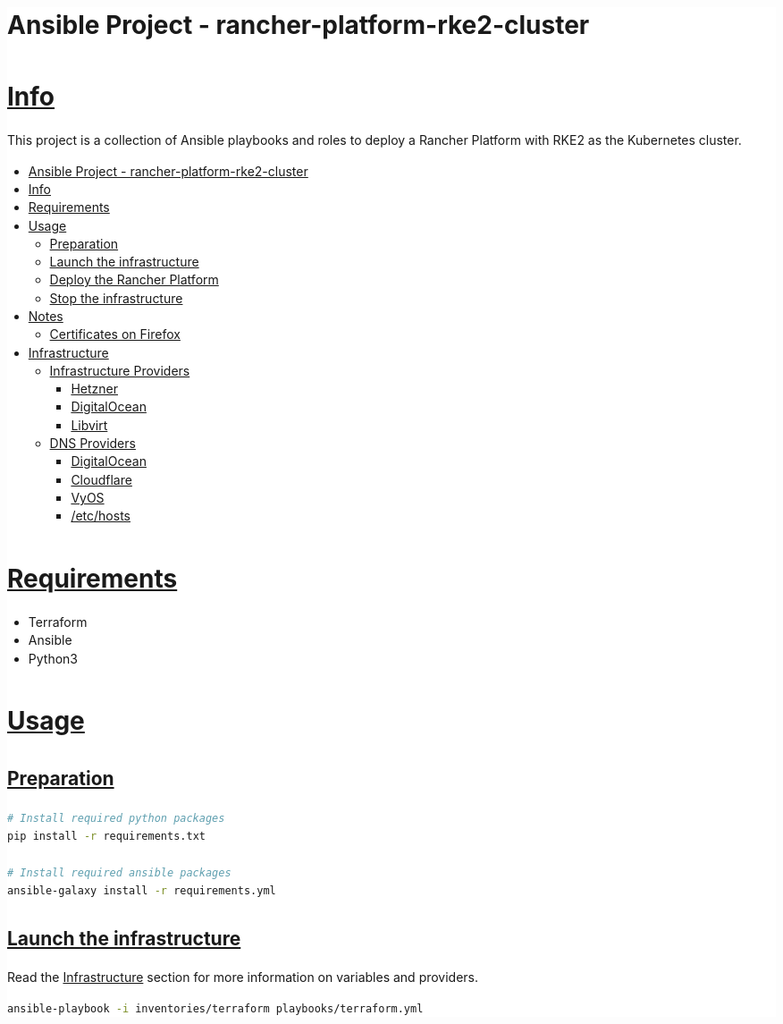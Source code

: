 Ansible Project - rancher-platform-rke2-cluster
========================================

# [Info](#info)
This project is a collection of Ansible playbooks and roles to deploy a Rancher Platform with RKE2 as the Kubernetes cluster.

- [Ansible Project - rancher-platform-rke2-cluster](#ansible-project---rancher-platform-rke2-cluster)
- [Info](#info)
- [Requirements](#requirements)
- [Usage](#usage)
  - [Preparation](#preparation)
  - [Launch the infrastructure](#launch-the-infrastructure)
  - [Deploy the Rancher Platform](#deploy-the-rancher-platform)
  - [Stop the infrastructure](#stop-the-infrastructure)
- [Notes](#notes)
    - [Certificates on Firefox](#certificates-on-firefox)
- [Infrastructure](#infrastructure)
  - [Infrastructure Providers](#infrastructure-providers)
    - [Hetzner](#hetzner)
    - [DigitalOcean](#digitalocean)
    - [Libvirt](#libvirt)
  - [DNS Providers](#dns-providers)
    - [DigitalOcean](#digitalocean-1)
    - [Cloudflare](#cloudflare)
    - [VyOS](#vyos)
    - [/etc/hosts](#etchosts)

# [Requirements](#req)
- Terraform
- Ansible
- Python3

# [Usage](#usage)

## [Preparation](#prep)
```bash
# Install required python packages
pip install -r requirements.txt

# Install required ansible packages
ansible-galaxy install -r requirements.yml
```

## [Launch the infrastructure](#launch)
Read the [Infrastructure](#infra) section for more information on variables and providers.
```bash
ansible-playbook -i inventories/terraform playbooks/terraform.yml
```
